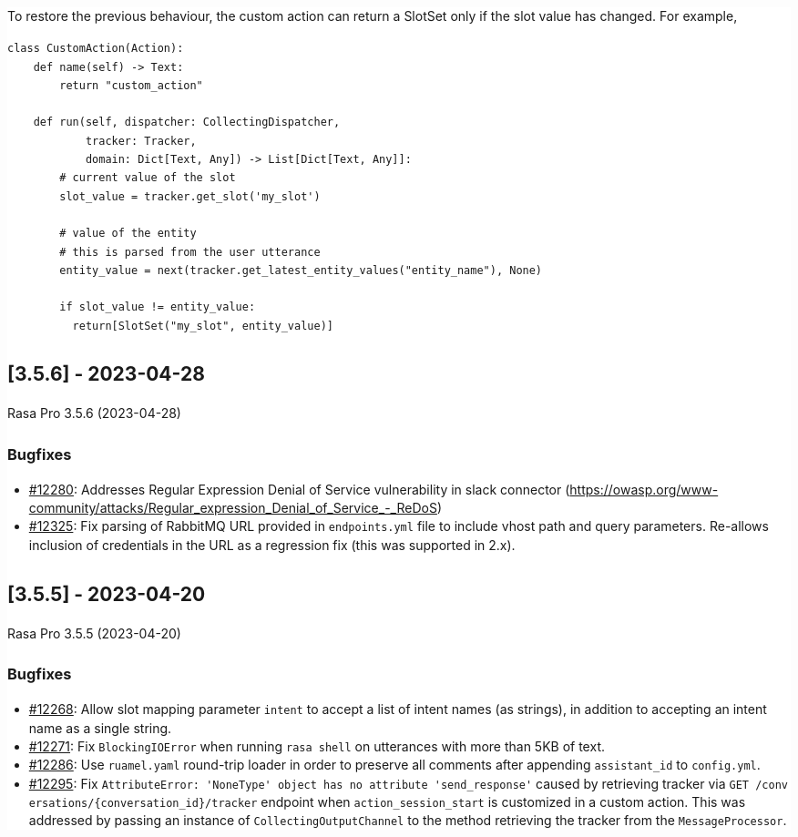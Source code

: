   To restore the previous behaviour, the custom action can return a SlotSet only if the slot value has changed. For example,

  ```
  class CustomAction(Action):
      def name(self) -> Text:
          return "custom_action"

      def run(self, dispatcher: CollectingDispatcher,
              tracker: Tracker,
              domain: Dict[Text, Any]) -> List[Dict[Text, Any]]:
          # current value of the slot
          slot_value = tracker.get_slot('my_slot')

          # value of the entity
          # this is parsed from the user utterance
          entity_value = next(tracker.get_latest_entity_values("entity_name"), None)

          if slot_value != entity_value:
            return[SlotSet("my_slot", entity_value)]
  ```


## [3.5.6] - 2023-04-28

Rasa Pro 3.5.6 (2023-04-28)
### Bugfixes
- [#12280](https://github.com/rasahq/rasa/issues/12280): Addresses Regular Expression Denial of Service vulnerability in slack connector (https://owasp.org/www-community/attacks/Regular_expression_Denial_of_Service_-_ReDoS)
- [#12325](https://github.com/rasahq/rasa/issues/12325): Fix parsing of RabbitMQ URL provided in `endpoints.yml` file to include vhost path and query parameters.
  Re-allows inclusion of credentials in the URL as a regression fix (this was supported in 2.x).


## [3.5.5] - 2023-04-20

Rasa Pro 3.5.5 (2023-04-20)
### Bugfixes
- [#12268](https://github.com/rasahq/rasa/issues/12268): Allow slot mapping parameter `intent` to accept a list of intent names (as strings), in addition to accepting an intent name as a single string.
- [#12271](https://github.com/rasahq/rasa/issues/12271): Fix `BlockingIOError` when running `rasa shell` on utterances with more than 5KB of text.
- [#12286](https://github.com/rasahq/rasa/issues/12286): Use `ruamel.yaml` round-trip loader in order to preserve all comments after appending `assistant_id` to `config.yml`.
- [#12295](https://github.com/rasahq/rasa/issues/12295): Fix `AttributeError: 'NoneType' object has no attribute 'send_response'` caused by retrieving tracker via `GET /conversations/{conversation_id}/tracker` endpoint when `action_session_start` is customized in a custom action.
  This was addressed by passing an instance of `CollectingOutputChannel` to the method retrieving the tracker from the `MessageProcessor`.
